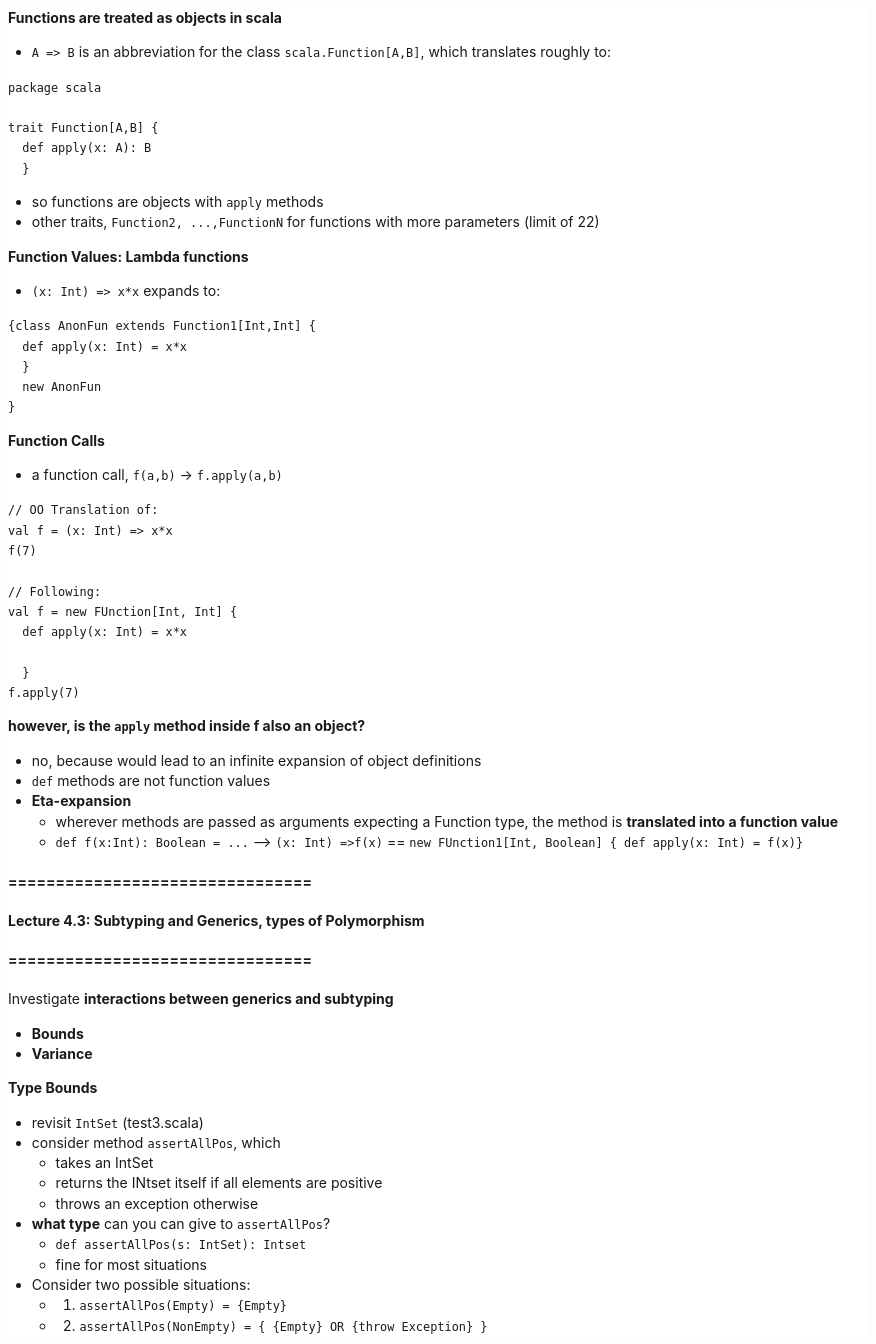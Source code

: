 **Functions are treated as objects in scala**
- `A => B` is an abbreviation for the class `scala.Function[A,B]`, which translates roughly to:
```
package scala

trait Function[A,B] {
  def apply(x: A): B
  }
```
- so functions are objects with `apply` methods 
- other traits, `Function2, ...,FunctionN` for functions with more parameters (limit of 22)

**Function Values: Lambda functions**
- `(x: Int) => x*x` expands to:
```
{class AnonFun extends Function1[Int,Int] {
  def apply(x: Int) = x*x
  }
  new AnonFun
}
```

**Function Calls**
- a function call, `f(a,b)` -> `f.apply(a,b)`
```
// OO Translation of:
val f = (x: Int) => x*x
f(7)

// Following:
val f = new FUnction[Int, Int] {
  def apply(x: Int) = x*x

  }
f.apply(7)
```
**however, is the `apply` method inside f also an object?**
- no, because would lead to an infinite expansion of object definitions 
-  `def` methods are not function values 
-  **Eta-expansion**
   -  wherever methods are passed as arguments expecting a Function type, the method is **translated into a function value**
   -  `def f(x:Int): Boolean = ...` --> `(x: Int) =>f(x)` == `new FUnction1[Int, Boolean] { def apply(x: Int) = f(x)}`

#### ================================
**Lecture 4.3: Subtyping and Generics, types of Polymorphism**
#### ================================

Investigate **interactions between generics and subtyping**
- **Bounds**
- **Variance**

**Type Bounds**
- revisit `IntSet` (test3.scala)
- consider method `assertAllPos`, which 
  - takes an IntSet 
  - returns the INtset itself if all elements are positive 
  - throws an exception otherwise
- **what type** can you can give to  `assertAllPos`?
  - `def assertAllPos(s: IntSet): Intset`
  - fine for most situations
- Consider two possible situations:
  - 1) `assertAllPos(Empty) = {Empty}`
  - 2) `assertAllPos(NonEmpty) = { {Empty} OR {throw Exception} }`
